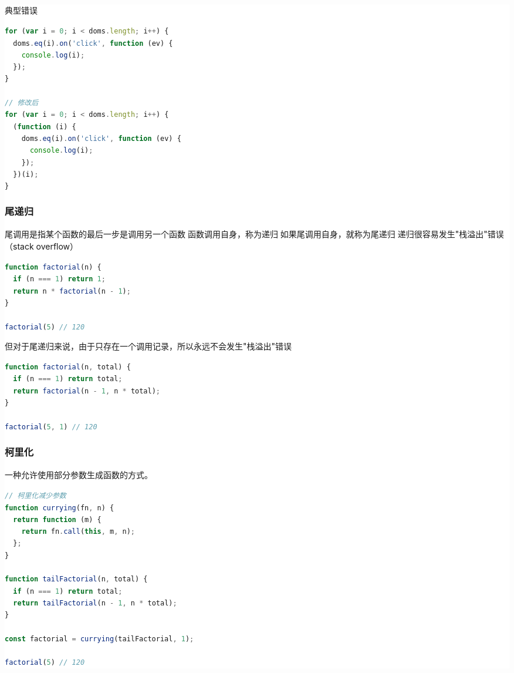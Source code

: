 典型错误

```js
for (var i = 0; i < doms.length; i++) {
  doms.eq(i).on('click', function (ev) {
    console.log(i);
  });
}

// 修改后
for (var i = 0; i < doms.length; i++) {
  (function (i) {
    doms.eq(i).on('click', function (ev) {
      console.log(i);
    });
  })(i);
}
```



### 尾递归
尾调用是指某个函数的最后一步是调用另一个函数
函数调用自身，称为递归
如果尾调用自身，就称为尾递归
递归很容易发生"栈溢出"错误（stack overflow）

```js
function factorial(n) {
  if (n === 1) return 1;
  return n * factorial(n - 1);
}

factorial(5) // 120
```

但对于尾递归来说，由于只存在一个调用记录，所以永远不会发生"栈溢出"错误

```js
function factorial(n, total) {
  if (n === 1) return total;
  return factorial(n - 1, n * total);
}

factorial(5, 1) // 120
```


### 柯里化

一种允许使用部分参数生成函数的方式。

```js
// 柯里化减少参数
function currying(fn, n) {
  return function (m) {
    return fn.call(this, m, n);
  };
}

function tailFactorial(n, total) {
  if (n === 1) return total;
  return tailFactorial(n - 1, n * total);
}

const factorial = currying(tailFactorial, 1);

factorial(5) // 120
```